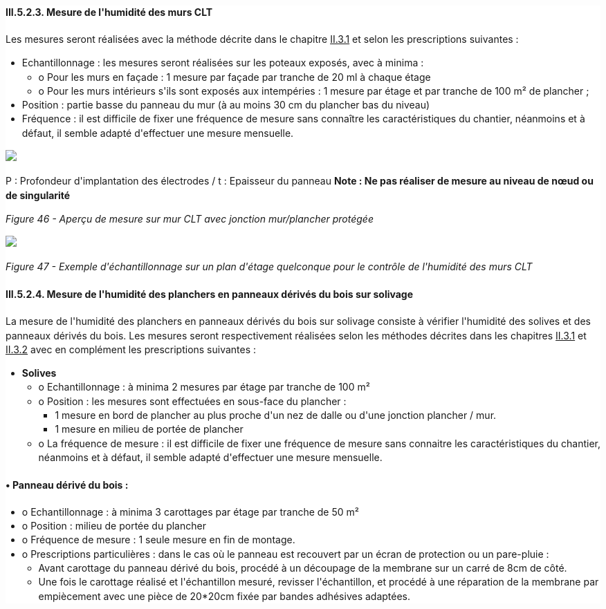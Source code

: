 #### **III.5.2.3. Mesure de l'humidité des murs CLT**

Les mesures seront réalisées avec la méthode décrite dans le chapitre [II.3.1](#page-23-1) et selon les prescriptions suivantes :

- Echantillonnage : les mesures seront réalisées sur les poteaux exposés, avec à minima :
	- o Pour les murs en façade : 1 mesure par façade par tranche de 20 ml à chaque étage
	- o Pour les murs intérieurs s'ils sont exposés aux intempéries : 1 mesure par étage et par tranche de 100 m² de plancher ;
- Position : partie basse du panneau du mur (à au moins 30 cm du plancher bas du niveau)
- Fréquence : il est difficile de fixer une fréquence de mesure sans connaître les caractéristiques du chantier, néanmoins et à défaut, il semble adapté d'effectuer une mesure mensuelle.

![](<images/Construction bois et gestion de l'humidité en phase chantier/_page_64_Figure_2.jpeg>)

P : Profondeur d'implantation des électrodes / t : Epaisseur du panneau **Note : Ne pas réaliser de mesure au niveau de nœud ou de singularité**

*Figure 46 - Aperçu de mesure sur mur CLT avec jonction mur/plancher protégée*

![](<images/Construction bois et gestion de l'humidité en phase chantier/_page_64_Figure_5.jpeg>)

*Figure 47 - Exemple d'échantillonnage sur un plan d'étage quelconque pour le contrôle de l'humidité des murs CLT*

#### **III.5.2.4. Mesure de l'humidité des planchers en panneaux dérivés du bois sur solivage**

La mesure de l'humidité des planchers en panneaux dérivés du bois sur solivage consiste à vérifier l'humidité des solives et des panneaux dérivés du bois. Les mesures seront respectivement réalisées selon les méthodes décrites dans les chapitres [II.3.1](#page-23-1) et [II.3.2](#page-26-0) avec en complément les prescriptions suivantes :

- **Solives**
	- o Echantillonnage : à minima 2 mesures par étage par tranche de 100 m²
	- o Position : les mesures sont effectuées en sous-face du plancher :
		- 1 mesure en bord de plancher au plus proche d'un nez de dalle ou d'une jonction plancher / mur.
		- 1 mesure en milieu de portée de plancher
	- o La fréquence de mesure : il est difficile de fixer une fréquence de mesure sans connaitre les caractéristiques du chantier, néanmoins et à défaut, il semble adapté d'effectuer une mesure mensuelle.

#### • **Panneau dérivé du bois :**

- o Echantillonnage : à minima 3 carottages par étage par tranche de 50 m²
- o Position : milieu de portée du plancher
- o Fréquence de mesure : 1 seule mesure en fin de montage.
- o Prescriptions particulières : dans le cas où le panneau est recouvert par un écran de protection ou un pare-pluie :
	- Avant carottage du panneau dérivé du bois, procédé à un découpage de la membrane sur un carré de 8cm de côté.
	- Une fois le carottage réalisé et l'échantillon mesuré, revisser l'échantillon, et procédé à une réparation de la membrane par empiècement avec une pièce de 20*20cm fixée par bandes adhésives adaptées.
